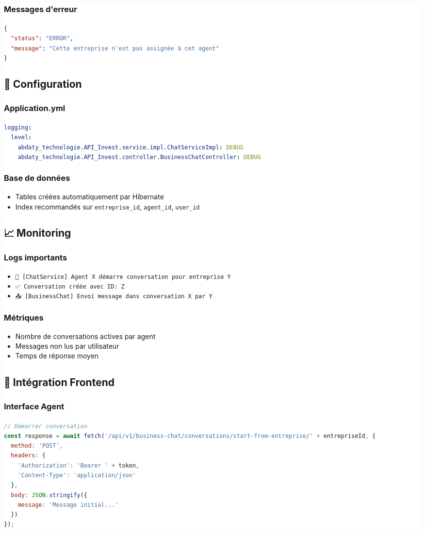 ### **Messages d'erreur**
```json
{
  "status": "ERROR",
  "message": "Cette entreprise n'est pas assignée à cet agent"
}
```

## 🔧 **Configuration**

### **Application.yml**
```yaml
logging:
  level:
    abdaty_technologie.API_Invest.service.impl.ChatServiceImpl: DEBUG
    abdaty_technologie.API_Invest.controller.BusinessChatController: DEBUG
```

### **Base de données**
- Tables créées automatiquement par Hibernate
- Index recommandés sur `entreprise_id`, `agent_id`, `user_id`

## 📈 **Monitoring**

### **Logs importants**
- `🚀 [ChatService] Agent X démarre conversation pour entreprise Y`
- `✅ Conversation créée avec ID: Z`
- `📤 [BusinessChat] Envoi message dans conversation X par Y`

### **Métriques**
- Nombre de conversations actives par agent
- Messages non lus par utilisateur
- Temps de réponse moyen

## 🔄 **Intégration Frontend**

### **Interface Agent**
```javascript
// Démarrer conversation
const response = await fetch('/api/v1/business-chat/conversations/start-from-entreprise/' + entrepriseId, {
  method: 'POST',
  headers: {
    'Authorization': 'Bearer ' + token,
    'Content-Type': 'application/json'
  },
  body: JSON.stringify({
    message: 'Message initial...'
  })
});
```
